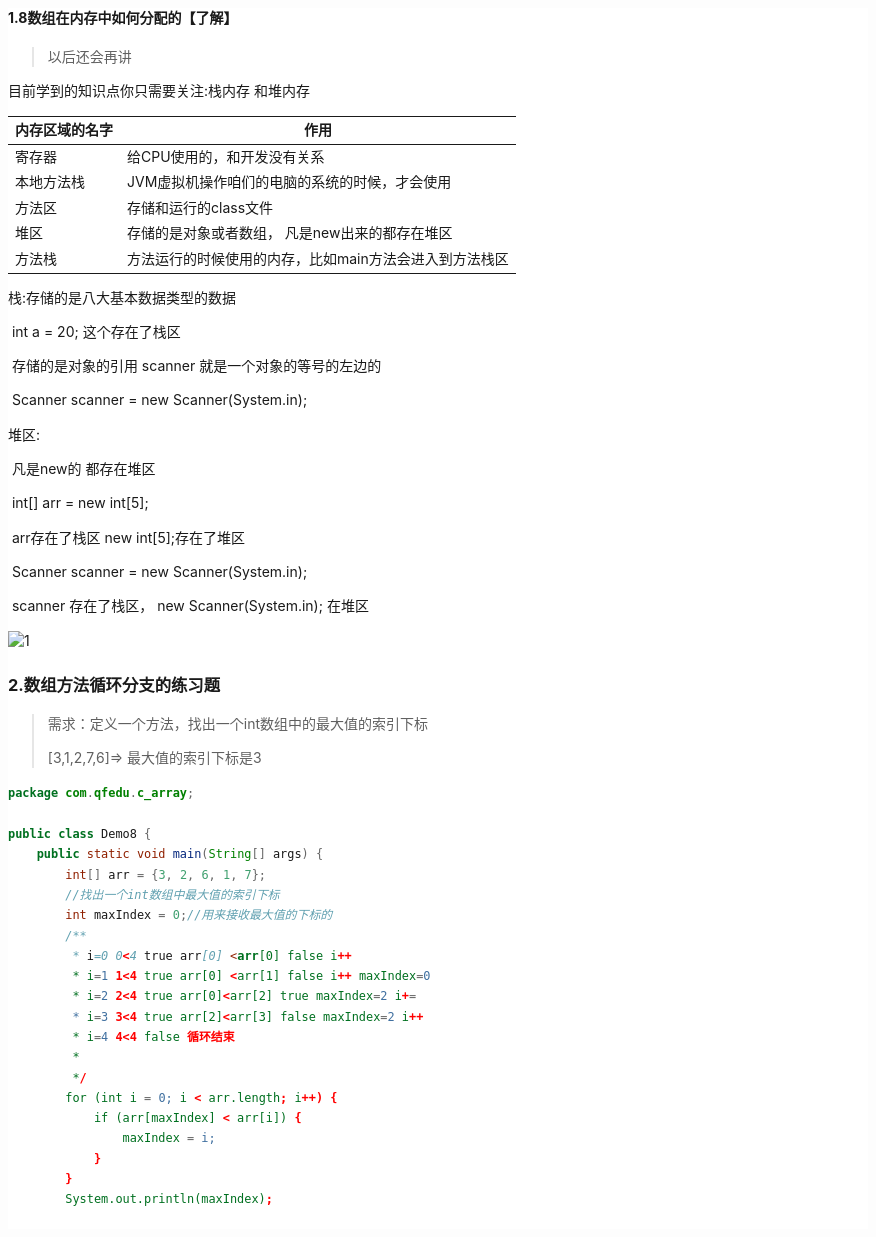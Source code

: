 #### 1.8数组在内存中如何分配的【了解】

> 以后还会再讲

目前学到的知识点你只需要关注:栈内存  和堆内存

| 内存区域的名字 | 作用                                                   |
| -------------- | ------------------------------------------------------ |
| 寄存器         | 给CPU使用的，和开发没有关系                            |
| 本地方法栈     | JVM虚拟机操作咱们的电脑的系统的时候，才会使用          |
| 方法区         | 存储和运行的class文件                                  |
| 堆区           | 存储的是对象或者数组， 凡是new出来的都存在堆区         |
| 方法栈         | 方法运行的时候使用的内存，比如main方法会进入到方法栈区 |

栈:存储的是八大基本数据类型的数据

​		int a = 20; 这个存在了栈区

​		存储的是对象的引用  scanner   就是一个对象的等号的左边的

​		Scanner scanner = new Scanner(System.in);

堆区:

​		凡是new的 都存在堆区

​		int[] arr = new int[5];

​		arr存在了栈区     new int[5];存在了堆区

​		Scanner scanner = new Scanner(System.in);

​	scanner  存在了栈区， new Scanner(System.in);  在堆区

![1](https://xiaou-1305448902.cos.ap-nanjing.myqcloud.com/img/202308021104723.png)



### 2.数组方法循环分支的练习题

> 需求：定义一个方法，找出一个int数组中的最大值的索引下标
>
> [3,1,2,7,6]=> 最大值的索引下标是3

```java
package com.qfedu.c_array;

public class Demo8 {
	public static void main(String[] args) {
		int[] arr = {3, 2, 6, 1, 7};
		//找出一个int数组中最大值的索引下标
		int maxIndex = 0;//用来接收最大值的下标的
		/**
		 * i=0 0<4 true arr[0] <arr[0] false i++
		 * i=1 1<4 true arr[0] <arr[1] false i++ maxIndex=0
		 * i=2 2<4 true arr[0]<arr[2] true maxIndex=2 i+=
		 * i=3 3<4 true arr[2]<arr[3] false maxIndex=2 i++
		 * i=4 4<4 false 循环结束
		 * 
		 */
		for (int i = 0; i < arr.length; i++) {
			if (arr[maxIndex] < arr[i]) {
				maxIndex = i;
			}
		}
		System.out.println(maxIndex);
		
```
